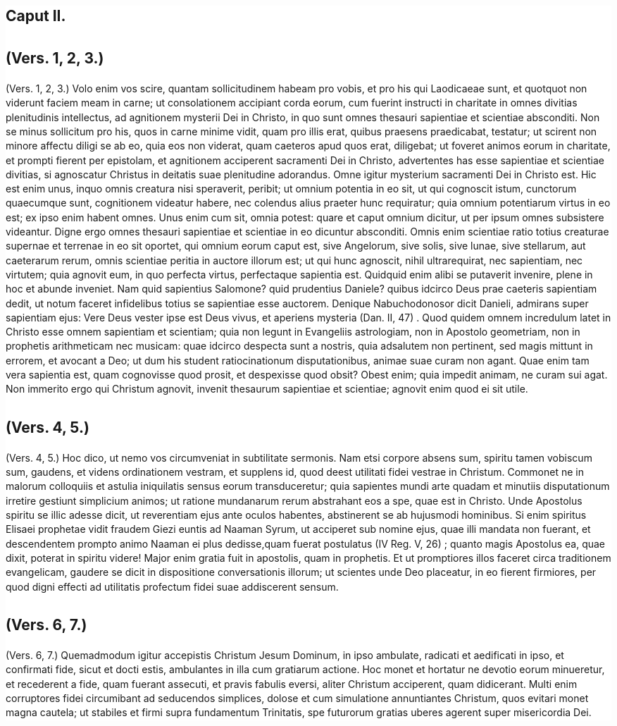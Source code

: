 <h2 id='tocuniq21'>Caput II.</h2>



<h2 id='tocuniq22'>(Vers. 1, 2, 3.)</h2>

(Vers. 1, 2, 3.) Volo enim vos scire, quantam sollicitudinem  habeam pro vobis, et pro his qui Laodicaeae sunt, et quotquot non viderunt faciem meam in carne; ut consolationem accipiant corda eorum, cum fuerint instructi in charitate in omnes divitias plenitudinis intellectus, ad agnitionem   mysterii Dei in Christo, in quo sunt omnes thesauri sapientiae et scientiae absconditi. Non se minus sollicitum pro his, quos in carne minime vidit, quam pro illis erat, quibus praesens praedicabat, testatur; ut scirent non minore affectu diligi se ab eo, quia eos non viderat, quam caeteros apud quos erat, diligebat; ut foveret animos eorum in charitate, et prompti fierent per epistolam, et agnitionem acciperent sacramenti Dei in Christo, advertentes has esse sapientiae et scientiae divitias, si agnoscatur Christus in deitatis suae plenitudine adorandus. Omne igitur mysterium sacramenti Dei in Christo est. Hic est enim unus, inquo omnis creatura nisi speraverit, peribit; ut omnium potentia in eo sit, ut qui cognoscit istum, cunctorum quaecumque sunt, cognitionem videatur habere, nec colendus alius praeter hunc requiratur; quia omnium potentiarum virtus in eo est; ex ipso enim habent omnes. Unus enim cum sit, omnia potest: quare et caput omnium dicitur, ut per ipsum omnes subsistere videantur. Digne ergo omnes thesauri sapientiae et scientiae in eo dicuntur absconditi. Omnis enim scientiae ratio totius creaturae supernae et terrenae in eo sit oportet, qui omnium eorum caput est, sive Angelorum, sive solis, sive lunae, sive stellarum, aut caeterarum rerum, omnis scientiae peritia in auctore illorum est; ut qui hunc agnoscit, nihil ultrarequirat, nec sapientiam, nec virtutem; quia agnovit eum, in quo perfecta virtus, perfectaque sapientia est. Quidquid enim alibi se putaverit invenire, plene in hoc et abunde inveniet. Nam quid sapientius Salomone? quid prudentius Daniele? quibus idcirco Deus prae caeteris sapientiam dedit, ut notum faceret infidelibus totius se sapientiae esse auctorem. Denique Nabuchodonosor dicit Danieli, admirans super sapientiam ejus: Vere Deus vester  ipse est Deus vivus, et aperiens mysteria  (Dan. II, 47) . Quod quidem omnem incredulum latet in Christo esse omnem sapientiam et scientiam; quia non legunt in Evangeliis astrologiam, non in Apostolo geometriam, non in prophetis arithmeticam nec musicam: quae idcirco despecta sunt a nostris, quia adsalutem non pertinent, sed magis mittunt in errorem, et avocant a Deo; ut dum his student ratiocinationum disputationibus, animae suae curam non agant. Quae enim tam vera sapientia est, quam cognovisse quod prosit, et despexisse quod obsit? Obest enim; quia impedit animam, ne curam sui agat. Non immerito ergo qui Christum agnovit, invenit thesaurum sapientiae et scientiae; agnovit enim quod ei sit utile.

<h2 id='tocuniq23'>(Vers. 4, 5.)</h2>

(Vers. 4, 5.) Hoc dico, ut nemo vos circumveniat in subtilitate sermonis. Nam etsi corpore absens sum, spiritu tamen vobiscum sum, gaudens,  et videns ordinationem vestram, et supplens id, quod deest utilitati fidei vestrae in Christum. Commonet ne in malorum colloquiis et astulia iniquilatis sensus eorum transduceretur; quia sapientes mundi arte quadam et minutiis disputationum irretire gestiunt simplicium animos; ut ratione mundanarum rerum abstrahant eos a spe, quae est in Christo. Unde Apostolus spiritu se illic adesse dicit, ut reverentiam ejus ante oculos habentes, abstinerent se ab hujusmodi hominibus. Si enim spiritus Elisaei prophetae vidit fraudem Giezi euntis ad Naaman Syrum, ut acciperet sub nomine ejus, quae illi mandata non fuerant, et descendentem prompto animo Naaman ei plus dedisse,quam fuerat postulatus  (IV Reg. V, 26) ; quanto magis Apostolus ea, quae dixit, poterat in spiritu videre! Major enim gratia fuit in apostolis, quam in prophetis. Et ut promptiores illos faceret circa traditionem evangelicam, gaudere se dicit in dispositione conversationis illorum; ut scientes unde Deo placeatur, in eo fierent firmiores, per quod digni effecti ad utilitatis profectum fidei suae addiscerent sensum.

<h2 id='tocuniq24'>(Vers. 6, 7.)</h2>

(Vers. 6, 7.) Quemadmodum igitur accepistis Christum Jesum Dominum, in ipso ambulate, radicati et aedificati in ipso, et confirmati fide, sicut et docti estis,   ambulantes in illa cum gratiarum actione. Hoc monet et hortatur ne devotio eorum minueretur, et recederent a fide, quam fuerant assecuti, et pravis fabulis eversi, aliter Christum acciperent, quam didicerant.   Multi enim corruptores fidei circumibant ad seducendos simplices, dolose et cum simulatione annuntiantes Christum, quos evitari monet magna cautela; ut stabiles et firmi supra fundamentum Trinitatis, spe futurorum gratias uberes agerent super misericordia Dei.
